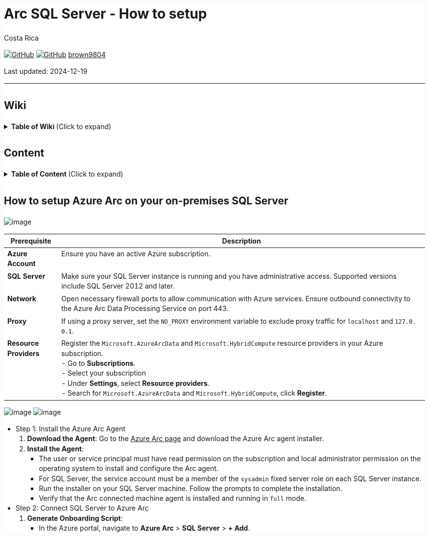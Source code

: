 #  Arc SQL Server - How to setup

Costa Rica

[![GitHub](https://badgen.net/badge/icon/github?icon=github&label)](https://github.com) 
[![GitHub](https://img.shields.io/badge/--181717?logo=github&logoColor=ffffff)](https://github.com/)
[brown9804](https://github.com/brown9804)

Last updated: 2024-12-19

----------

## Wiki 

<details><summary><b>Table of Wiki </b> (Click to expand)</summary></details>


## Content 

<details><summary><b>Table of Content </b> (Click to expand)</summary></details>

## How to setup Azure Arc on your on-premises SQL Server

<img width="550" alt="image" src="https://github.com/user-attachments/assets/df22531f-c57c-43dd-9fdf-d38549ff6926">

| Prerequisite         | Description                                                                                       |
|----------------------|---------------------------------------------------------------------------------------------------|
| **Azure Account**    | Ensure you have an active Azure subscription.                                                     |
| **SQL Server**       | Make sure your SQL Server instance is running and you have administrative access. Supported versions include SQL Server 2012 and later. |
| **Network**          | Open necessary firewall ports to allow communication with Azure services. Ensure outbound connectivity to the Azure Arc Data Processing Service on port 443. |
| **Proxy**            | If using a proxy server, set the `NO_PROXY` environment variable to exclude proxy traffic for `localhost` and `127.0.0.1`. |
| **Resource Providers** | Register the `Microsoft.AzureArcData` and `Microsoft.HybridCompute` resource providers in your Azure subscription. <br/> - Go to **Subscriptions**.  <br/> - Select your subscription  <br/> - Under **Settings**, select **Resource providers**.  <br/> - Search for `Microsoft.AzureArcData` and `Microsoft.HybridCompute`, click **Register**.                 |


  <img width="700" alt="image" src="https://github.com/user-attachments/assets/bfda2892-c917-49f4-a8c0-12feedea116c">

  <img width="700" alt="image" src="https://github.com/user-attachments/assets/250c6f3f-50c0-47e1-8a12-4218c66c0bb6">

- Step 1: Install the Azure Arc Agent
   1. **Download the Agent**: Go to the [Azure Arc page](https://learn.microsoft.com/en-us/azure/azure-arc/servers/agent-overview) and download the Azure Arc agent installer.
   2. **Install the Agent**:
      - The user or service principal must have read permission on the subscription and local administrator permission on the operating system to install and configure the Arc agent.
      - For SQL Server, the service account must be a member of the `sysadmin` fixed server role on each SQL Server instance.
      - Run the installer on your SQL Server machine. Follow the prompts to complete the installation.
      - Verify that the Arc connected machine agent is installed and running in `full` mode.
- Step 2: Connect SQL Server to Azure Arc
   1. **Generate Onboarding Script**:
      - In the Azure portal, navigate to **Azure Arc** > **SQL Server** > **+ Add**.
        